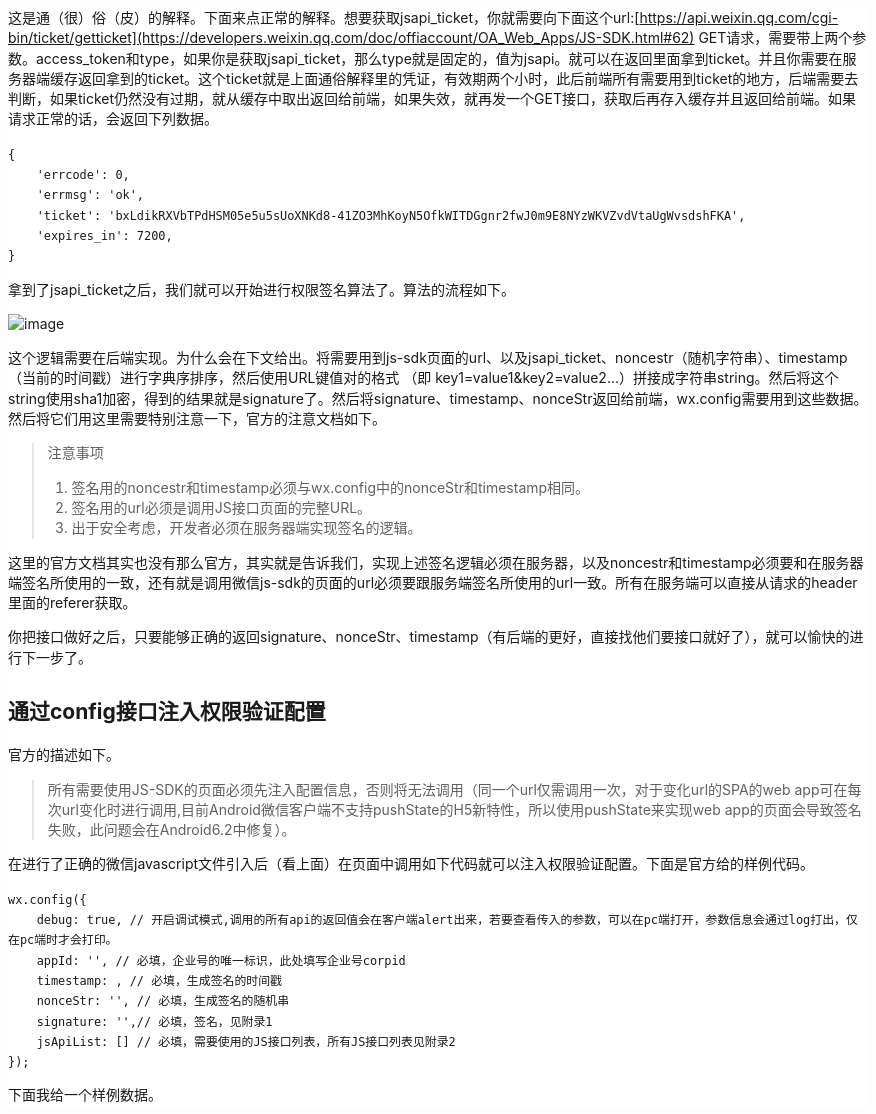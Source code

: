 这是通（很）俗（皮）的解释。下面来点正常的解释。想要获取jsapi\_ticket，你就需要向下面这个url:[https://api.weixin.qq.com/cgi-bin/ticket/getticket](https://developers.weixin.qq.com/doc/offiaccount/OA_Web_Apps/JS-SDK.html#62) GET请求，需要带上两个参数。access\_token和type，如果你是获取jsapi\_ticket，那么type就是固定的，值为jsapi。就可以在返回里面拿到ticket。并且你需要在服务器端缓存返回拿到的ticket。这个ticket就是上面通俗解释里的凭证，有效期两个小时，此后前端所有需要用到ticket的地方，后端需要去判断，如果ticket仍然没有过期，就从缓存中取出返回给前端，如果失效，就再发一个GET接口，获取后再存入缓存并且返回给前端。如果请求正常的话，会返回下列数据。

```
{
    'errcode': 0,
    'errmsg': 'ok',
    'ticket': 'bxLdikRXVbTPdHSM05e5u5sUoXNKd8-41ZO3MhKoyN5OfkWITDGgnr2fwJ0m9E8NYzWKVZvdVtaUgWvsdshFKA',
    'expires_in': 7200,
}
```

拿到了jsapi\_ticket之后，我们就可以开始进行权限签名算法了。算法的流程如下。

​![image](https://qiniu.skyner.cn/image-20240925171441-b43tnqu.png)​

这个逻辑需要在后端实现。为什么会在下文给出。将需要用到js-sdk页面的url、以及jsapi\_ticket、noncestr（随机字符串）、timestamp（当前的时间戳）进行字典序排序，然后使用URL键值对的格式 （即 key1\=value1&key2\=value2…）拼接成字符串string。然后将这个string使用sha1加密，得到的结果就是signature了。然后将signature、timestamp、nonceStr返回给前端，wx.config需要用到这些数据。然后将它们用这里需要特别注意一下，官方的注意文档如下。

> 注意事项
>
> 1. 签名用的noncestr和timestamp必须与wx.config中的nonceStr和timestamp相同。
> 2. 签名用的url必须是调用JS接口页面的完整URL。
> 3. 出于安全考虑，开发者必须在服务器端实现签名的逻辑。

这里的官方文档其实也没有那么官方，其实就是告诉我们，实现上述签名逻辑必须在服务器，以及noncestr和timestamp必须要和在服务器端签名所使用的一致，还有就是调用微信js-sdk的页面的url必须要跟服务端签名所使用的url一致。所有在服务端可以直接从请求的header里面的referer获取。

你把接口做好之后，只要能够正确的返回signature、nonceStr、timestamp（有后端的更好，直接找他们要接口就好了），就可以愉快的进行下一步了。

## 通过config接口注入权限验证配置

官方的描述如下。

> 所有需要使用JS-SDK的页面必须先注入配置信息，否则将无法调用（同一个url仅需调用一次，对于变化url的SPA的web app可在每次url变化时进行调用,目前Android微信客户端不支持pushState的H5新特性，所以使用pushState来实现web app的页面会导致签名失败，此问题会在Android6.2中修复）。

在进行了正确的微信javascript文件引入后（看上面）在页面中调用如下代码就可以注入权限验证配置。下面是官方给的样例代码。

```
wx.config({
    debug: true, // 开启调试模式,调用的所有api的返回值会在客户端alert出来，若要查看传入的参数，可以在pc端打开，参数信息会通过log打出，仅在pc端时才会打印。
    appId: '', // 必填，企业号的唯一标识，此处填写企业号corpid
    timestamp: , // 必填，生成签名的时间戳
    nonceStr: '', // 必填，生成签名的随机串
    signature: '',// 必填，签名，见附录1
    jsApiList: [] // 必填，需要使用的JS接口列表，所有JS接口列表见附录2
});
```

下面我给一个样例数据。
